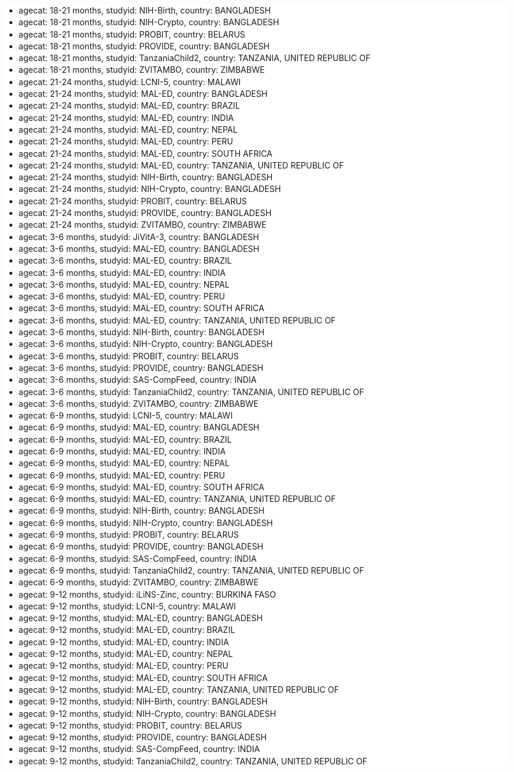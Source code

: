 * agecat: 18-21 months, studyid: NIH-Birth, country: BANGLADESH
* agecat: 18-21 months, studyid: NIH-Crypto, country: BANGLADESH
* agecat: 18-21 months, studyid: PROBIT, country: BELARUS
* agecat: 18-21 months, studyid: PROVIDE, country: BANGLADESH
* agecat: 18-21 months, studyid: TanzaniaChild2, country: TANZANIA, UNITED REPUBLIC OF
* agecat: 18-21 months, studyid: ZVITAMBO, country: ZIMBABWE
* agecat: 21-24 months, studyid: LCNI-5, country: MALAWI
* agecat: 21-24 months, studyid: MAL-ED, country: BANGLADESH
* agecat: 21-24 months, studyid: MAL-ED, country: BRAZIL
* agecat: 21-24 months, studyid: MAL-ED, country: INDIA
* agecat: 21-24 months, studyid: MAL-ED, country: NEPAL
* agecat: 21-24 months, studyid: MAL-ED, country: PERU
* agecat: 21-24 months, studyid: MAL-ED, country: SOUTH AFRICA
* agecat: 21-24 months, studyid: MAL-ED, country: TANZANIA, UNITED REPUBLIC OF
* agecat: 21-24 months, studyid: NIH-Birth, country: BANGLADESH
* agecat: 21-24 months, studyid: NIH-Crypto, country: BANGLADESH
* agecat: 21-24 months, studyid: PROBIT, country: BELARUS
* agecat: 21-24 months, studyid: PROVIDE, country: BANGLADESH
* agecat: 21-24 months, studyid: ZVITAMBO, country: ZIMBABWE
* agecat: 3-6 months, studyid: JiVitA-3, country: BANGLADESH
* agecat: 3-6 months, studyid: MAL-ED, country: BANGLADESH
* agecat: 3-6 months, studyid: MAL-ED, country: BRAZIL
* agecat: 3-6 months, studyid: MAL-ED, country: INDIA
* agecat: 3-6 months, studyid: MAL-ED, country: NEPAL
* agecat: 3-6 months, studyid: MAL-ED, country: PERU
* agecat: 3-6 months, studyid: MAL-ED, country: SOUTH AFRICA
* agecat: 3-6 months, studyid: MAL-ED, country: TANZANIA, UNITED REPUBLIC OF
* agecat: 3-6 months, studyid: NIH-Birth, country: BANGLADESH
* agecat: 3-6 months, studyid: NIH-Crypto, country: BANGLADESH
* agecat: 3-6 months, studyid: PROBIT, country: BELARUS
* agecat: 3-6 months, studyid: PROVIDE, country: BANGLADESH
* agecat: 3-6 months, studyid: SAS-CompFeed, country: INDIA
* agecat: 3-6 months, studyid: TanzaniaChild2, country: TANZANIA, UNITED REPUBLIC OF
* agecat: 3-6 months, studyid: ZVITAMBO, country: ZIMBABWE
* agecat: 6-9 months, studyid: LCNI-5, country: MALAWI
* agecat: 6-9 months, studyid: MAL-ED, country: BANGLADESH
* agecat: 6-9 months, studyid: MAL-ED, country: BRAZIL
* agecat: 6-9 months, studyid: MAL-ED, country: INDIA
* agecat: 6-9 months, studyid: MAL-ED, country: NEPAL
* agecat: 6-9 months, studyid: MAL-ED, country: PERU
* agecat: 6-9 months, studyid: MAL-ED, country: SOUTH AFRICA
* agecat: 6-9 months, studyid: MAL-ED, country: TANZANIA, UNITED REPUBLIC OF
* agecat: 6-9 months, studyid: NIH-Birth, country: BANGLADESH
* agecat: 6-9 months, studyid: NIH-Crypto, country: BANGLADESH
* agecat: 6-9 months, studyid: PROBIT, country: BELARUS
* agecat: 6-9 months, studyid: PROVIDE, country: BANGLADESH
* agecat: 6-9 months, studyid: SAS-CompFeed, country: INDIA
* agecat: 6-9 months, studyid: TanzaniaChild2, country: TANZANIA, UNITED REPUBLIC OF
* agecat: 6-9 months, studyid: ZVITAMBO, country: ZIMBABWE
* agecat: 9-12 months, studyid: iLiNS-Zinc, country: BURKINA FASO
* agecat: 9-12 months, studyid: LCNI-5, country: MALAWI
* agecat: 9-12 months, studyid: MAL-ED, country: BANGLADESH
* agecat: 9-12 months, studyid: MAL-ED, country: BRAZIL
* agecat: 9-12 months, studyid: MAL-ED, country: INDIA
* agecat: 9-12 months, studyid: MAL-ED, country: NEPAL
* agecat: 9-12 months, studyid: MAL-ED, country: PERU
* agecat: 9-12 months, studyid: MAL-ED, country: SOUTH AFRICA
* agecat: 9-12 months, studyid: MAL-ED, country: TANZANIA, UNITED REPUBLIC OF
* agecat: 9-12 months, studyid: NIH-Birth, country: BANGLADESH
* agecat: 9-12 months, studyid: NIH-Crypto, country: BANGLADESH
* agecat: 9-12 months, studyid: PROBIT, country: BELARUS
* agecat: 9-12 months, studyid: PROVIDE, country: BANGLADESH
* agecat: 9-12 months, studyid: SAS-CompFeed, country: INDIA
* agecat: 9-12 months, studyid: TanzaniaChild2, country: TANZANIA, UNITED REPUBLIC OF